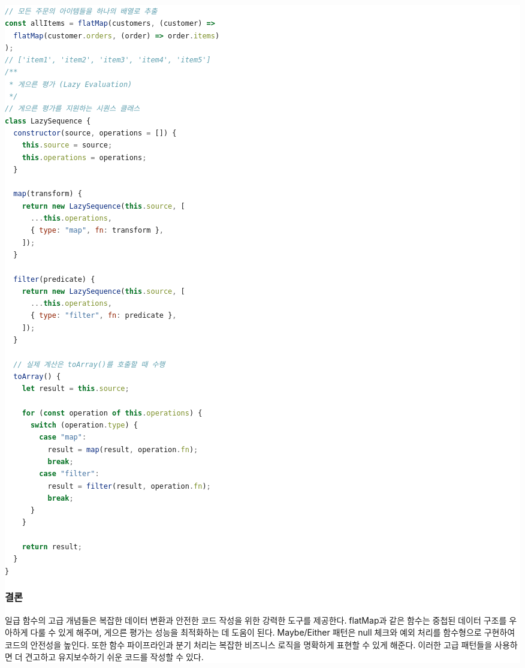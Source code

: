 ```javascript
// 모든 주문의 아이템들을 하나의 배열로 추출
const allItems = flatMap(customers, (customer) =>
  flatMap(customer.orders, (order) => order.items)
);
// ['item1', 'item2', 'item3', 'item4', 'item5']
/**
 * 게으른 평가 (Lazy Evaluation)
 */
// 게으른 평가를 지원하는 시퀀스 클래스
class LazySequence {
  constructor(source, operations = []) {
    this.source = source;
    this.operations = operations;
  }

  map(transform) {
    return new LazySequence(this.source, [
      ...this.operations,
      { type: "map", fn: transform },
    ]);
  }

  filter(predicate) {
    return new LazySequence(this.source, [
      ...this.operations,
      { type: "filter", fn: predicate },
    ]);
  }

  // 실제 계산은 toArray()를 호출할 때 수행
  toArray() {
    let result = this.source;

    for (const operation of this.operations) {
      switch (operation.type) {
        case "map":
          result = map(result, operation.fn);
          break;
        case "filter":
          result = filter(result, operation.fn);
          break;
      }
    }

    return result;
  }
}
```

### 결론

일급 함수의 고급 개념들은 복잡한 데이터 변환과 안전한 코드 작성을 위한 강력한 도구를 제공한다.
flatMap과 같은 함수는 중첩된 데이터 구조를 우아하게 다룰 수 있게 해주며, 게으른 평가는 성능을 최적화하는 데 도움이 된다.
Maybe/Either 패턴은 null 체크와 예외 처리를 함수형으로 구현하여 코드의 안전성을 높인다.
또한 함수 파이프라인과 분기 처리는 복잡한 비즈니스 로직을 명확하게 표현할 수 있게 해준다.
이러한 고급 패턴들을 사용하면 더 견고하고 유지보수하기 쉬운 코드를 작성할 수 있다.
